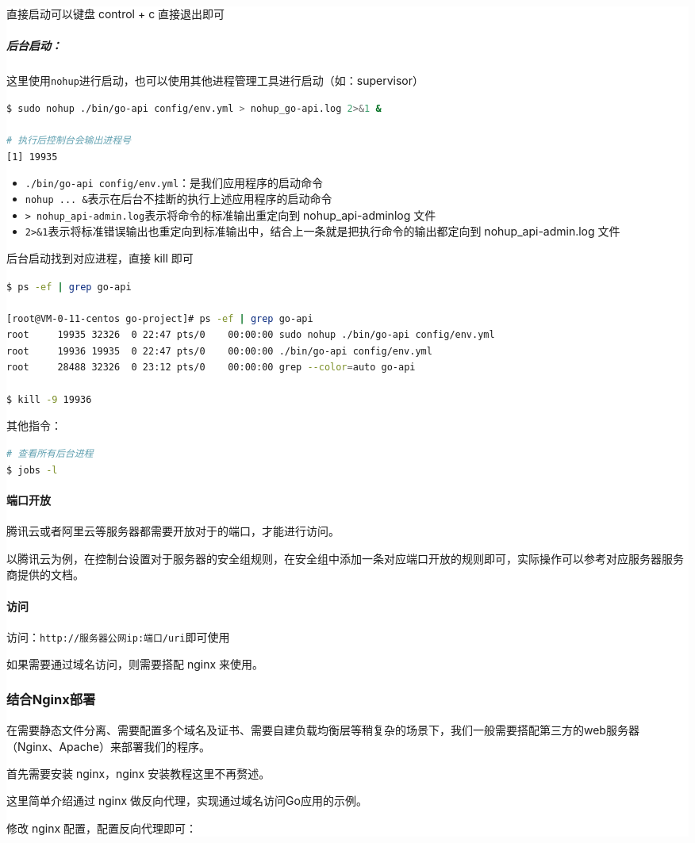 直接启动可以键盘 control + c 直接退出即可

##### 后台启动：

这里使用`nohup`进行启动，也可以使用其他进程管理工具进行启动（如：supervisor）

```sh
$ sudo nohup ./bin/go-api config/env.yml > nohup_go-api.log 2>&1 &

# 执行后控制台会输出进程号
[1] 19935
```

- `./bin/go-api config/env.yml`：是我们应用程序的启动命令
- `nohup ... &`表示在后台不挂断的执行上述应用程序的启动命令
- `> nohup_api-admin.log`表示将命令的标准输出重定向到 nohup_api-adminlog 文件
- `2>&1`表示将标准错误输出也重定向到标准输出中，结合上一条就是把执行命令的输出都定向到 nohup_api-admin.log 文件

后台启动找到对应进程，直接 kill 即可

```sh
$ ps -ef | grep go-api

[root@VM-0-11-centos go-project]# ps -ef | grep go-api
root     19935 32326  0 22:47 pts/0    00:00:00 sudo nohup ./bin/go-api config/env.yml
root     19936 19935  0 22:47 pts/0    00:00:00 ./bin/go-api config/env.yml
root     28488 32326  0 23:12 pts/0    00:00:00 grep --color=auto go-api

$ kill -9 19936
```

其他指令：

```sh
# 查看所有后台进程
$ jobs -l
```

#### 端口开放

腾讯云或者阿里云等服务器都需要开放对于的端口，才能进行访问。

以腾讯云为例，在控制台设置对于服务器的安全组规则，在安全组中添加一条对应端口开放的规则即可，实际操作可以参考对应服务器服务商提供的文档。

#### 访问

访问：`http://服务器公网ip:端口/uri`即可使用

如果需要通过域名访问，则需要搭配 nginx 来使用。

### 结合Nginx部署

在需要静态文件分离、需要配置多个域名及证书、需要自建负载均衡层等稍复杂的场景下，我们一般需要搭配第三方的web服务器（Nginx、Apache）来部署我们的程序。

首先需要安装 nginx，nginx 安装教程这里不再赘述。

这里简单介绍通过 nginx 做反向代理，实现通过域名访问Go应用的示例。

修改 nginx 配置，配置反向代理即可：

